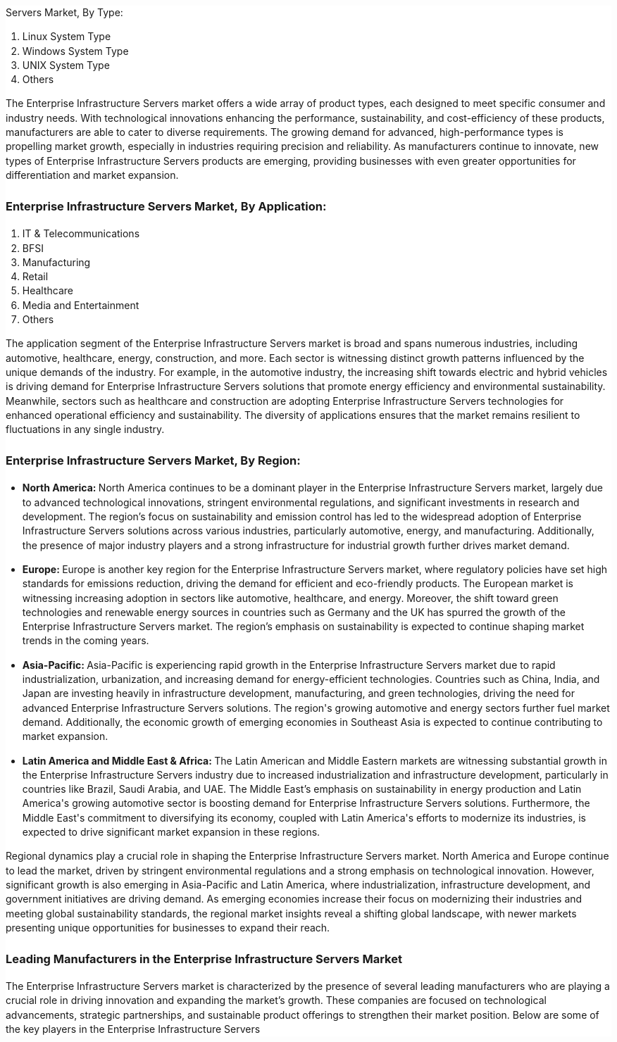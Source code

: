 Servers Market, By Type:<br /></strong></h3><ol><li>Linux System Type<li> Windows System Type<li> UNIX System Type<li> Others</li></ol><p>The Enterprise Infrastructure Servers market offers a wide array of product types, each designed to meet specific consumer and industry needs. With technological innovations enhancing the performance, sustainability, and cost-efficiency of these products, manufacturers are able to cater to diverse requirements. The growing demand for advanced, high-performance types is propelling market growth, especially in industries requiring precision and reliability. As manufacturers continue to innovate, new types of Enterprise Infrastructure Servers products are emerging, providing businesses with even greater opportunities for differentiation and market expansion.</p><h3>Enterprise Infrastructure Servers Market,&nbsp;By Application:</h3><ol><li>IT & Telecommunications<li> BFSI<li> Manufacturing<li> Retail<li> Healthcare<li> Media and Entertainment<li> Others</li></ol><p>The application segment of the Enterprise Infrastructure Servers market is broad and spans numerous industries, including automotive, healthcare, energy, construction, and more. Each sector is witnessing distinct growth patterns influenced by the unique demands of the industry. For example, in the automotive industry, the increasing shift towards electric and hybrid vehicles is driving demand for Enterprise Infrastructure Servers solutions that promote energy efficiency and environmental sustainability. Meanwhile, sectors such as healthcare and construction are adopting Enterprise Infrastructure Servers technologies for enhanced operational efficiency and sustainability. The diversity of applications ensures that the market remains resilient to fluctuations in any single industry.</p><h3>Enterprise Infrastructure Servers Market, By Region:</h3><ul><li><p><strong>North America:&nbsp;</strong>North America continues to be a dominant player in the Enterprise Infrastructure Servers market, largely due to advanced technological innovations, stringent environmental regulations, and significant investments in research and development. The region&rsquo;s focus on sustainability and emission control has led to the widespread adoption of Enterprise Infrastructure Servers solutions across various industries, particularly automotive, energy, and manufacturing. Additionally, the presence of major industry players and a strong infrastructure for industrial growth further drives market demand.</p></li><li><p><strong><strong>Europe:&nbsp;</strong></strong>Europe is another key region for the Enterprise Infrastructure Servers market, where regulatory policies have set high standards for emissions reduction, driving the demand for efficient and eco-friendly products. The European market is witnessing increasing adoption in sectors like automotive, healthcare, and energy. Moreover, the shift toward green technologies and renewable energy sources in countries such as Germany and the UK has spurred the growth of the Enterprise Infrastructure Servers market. The region&rsquo;s emphasis on sustainability is expected to continue shaping market trends in the coming years.</p></li><li><p><strong><strong>Asia-Pacific:&nbsp;</strong></strong>Asia-Pacific is experiencing rapid growth in the Enterprise Infrastructure Servers market due to rapid industrialization, urbanization, and increasing demand for energy-efficient technologies. Countries such as China, India, and Japan are investing heavily in infrastructure development, manufacturing, and green technologies, driving the need for advanced Enterprise Infrastructure Servers solutions. The region's growing automotive and energy sectors further fuel market demand. Additionally, the economic growth of emerging economies in Southeast Asia is expected to continue contributing to market expansion.</p></li><li><p><strong><strong>Latin America and Middle East &amp; Africa:&nbsp;</strong></strong>The Latin American and Middle Eastern markets are witnessing substantial growth in the Enterprise Infrastructure Servers industry due to increased industrialization and infrastructure development, particularly in countries like Brazil, Saudi Arabia, and UAE. The Middle East&rsquo;s emphasis on sustainability in energy production and Latin America's growing automotive sector is boosting demand for Enterprise Infrastructure Servers solutions. Furthermore, the Middle East's commitment to diversifying its economy, coupled with Latin America's efforts to modernize its industries, is expected to drive significant market expansion in these regions.</p></li></ul><p>Regional dynamics play a crucial role in shaping the Enterprise Infrastructure Servers market. North America and Europe continue to lead the market, driven by stringent environmental regulations and a strong emphasis on technological innovation. However, significant growth is also emerging in Asia-Pacific and Latin America, where industrialization, infrastructure development, and government initiatives are driving demand. As emerging economies increase their focus on modernizing their industries and meeting global sustainability standards, the regional market insights reveal a shifting global landscape, with newer markets presenting unique opportunities for businesses to expand their reach.</p><h3><strong>Leading Manufacturers in the Enterprise Infrastructure Servers Market</strong></h3><p>The Enterprise Infrastructure Servers market is characterized by the presence of several leading manufacturers who are playing a crucial role in driving innovation and expanding the market&rsquo;s growth. These companies are focused on technological advancements, strategic partnerships, and sustainable product offerings to strengthen their market position. Below are some of the key players in the Enterprise Infrastructure Servers